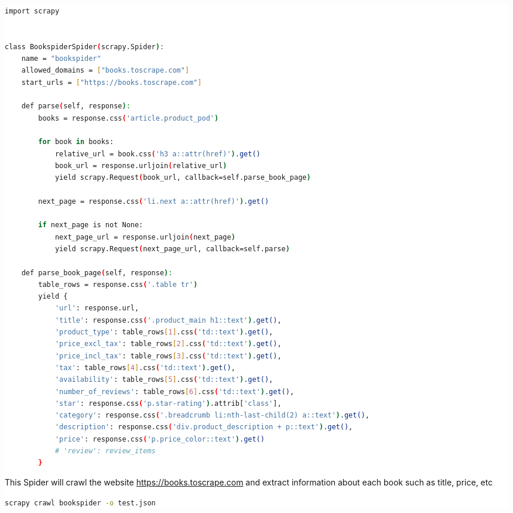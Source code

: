 ```bash
import scrapy


class BookspiderSpider(scrapy.Spider):
    name = "bookspider"
    allowed_domains = ["books.toscrape.com"]
    start_urls = ["https://books.toscrape.com"]

    def parse(self, response):
        books = response.css('article.product_pod')
        
        for book in books:
            relative_url = book.css('h3 a::attr(href)').get()
            book_url = response.urljoin(relative_url)
            yield scrapy.Request(book_url, callback=self.parse_book_page)
            
        next_page = response.css('li.next a::attr(href)').get()  
        
        if next_page is not None:
            next_page_url = response.urljoin(next_page)
            yield scrapy.Request(next_page_url, callback=self.parse)

    def parse_book_page(self, response):
        table_rows = response.css('.table tr')
        yield {
            'url': response.url,
            'title': response.css('.product_main h1::text').get(),
            'product_type': table_rows[1].css('td::text').get(),
            'price_excl_tax': table_rows[2].css('td::text').get(),
            'price_incl_tax': table_rows[3].css('td::text').get(),
            'tax': table_rows[4].css('td::text').get(),
            'availability': table_rows[5].css('td::text').get(),
            'number_of_reviews': table_rows[6].css('td::text').get(),
            'star': response.css('p.star-rating').attrib['class'],
            'category': response.css('.breadcrumb li:nth-last-child(2) a::text').get(),
            'description': response.css('div.product_description + p::text').get(),
            'price': response.css('p.price_color::text').get()
            # 'review': review_items
        }

```
This Spider will crawl the website https://books.toscrape.com and extract information about each book such as title, price, etc
 

```bash
scrapy crawl bookspider -o test.json
```
